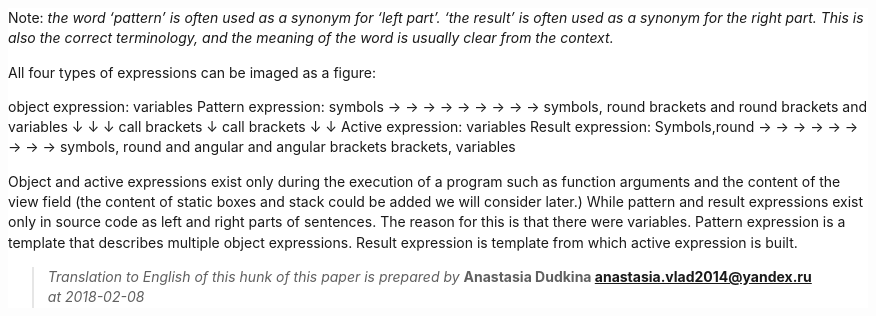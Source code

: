 Note: _the word ‘pattern’ is often used as a synonym for ‘left part’.
‘the result’ is often used as a synonym for the right part. 
This is also the correct terminology, and the meaning of the word is
usually clear from the context._

All four types of expressions can be imaged as a figure:

   object expression:        variables         Pattern expression:
       symbols          → → → → → → → → →    symbols, round brackets
   and round brackets                             and variables
          ↓                                             ↓
          ↓ call brackets                               ↓ call brackets
          ↓                                             ↓
  Active expression:         variables          Result expression:
    Symbols,round       → → → → → → → → →   symbols, round and angular
  and angular brackets                         brackets, variables

Object and active expressions exist only during the execution of a program 
such as function arguments and the content of the view field (the content 
of static boxes and stack could be added we will consider later.) While 
pattern and result expressions exist only in source code as left and right
parts of sentences. The reason for this is that there were variables. Pattern 
expression is a template that describes multiple object expressions. Result 
expression is template from which active expression is built.

> *Translation to English of this hunk of this paper is prepared by*
> **Anastasia Dudkina <anastasia.vlad2014@yandex.ru>** _at 2018-02-08_
